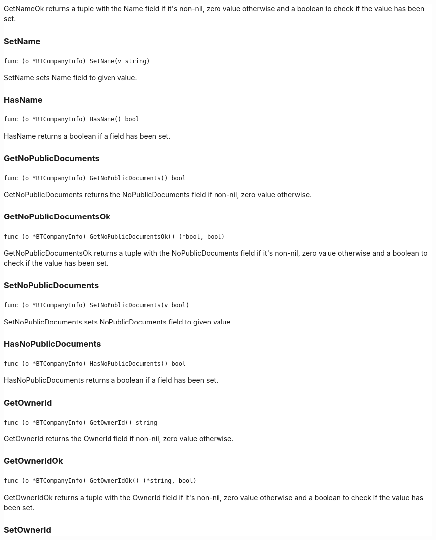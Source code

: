 GetNameOk returns a tuple with the Name field if it's non-nil, zero value otherwise
and a boolean to check if the value has been set.

### SetName

`func (o *BTCompanyInfo) SetName(v string)`

SetName sets Name field to given value.

### HasName

`func (o *BTCompanyInfo) HasName() bool`

HasName returns a boolean if a field has been set.

### GetNoPublicDocuments

`func (o *BTCompanyInfo) GetNoPublicDocuments() bool`

GetNoPublicDocuments returns the NoPublicDocuments field if non-nil, zero value otherwise.

### GetNoPublicDocumentsOk

`func (o *BTCompanyInfo) GetNoPublicDocumentsOk() (*bool, bool)`

GetNoPublicDocumentsOk returns a tuple with the NoPublicDocuments field if it's non-nil, zero value otherwise
and a boolean to check if the value has been set.

### SetNoPublicDocuments

`func (o *BTCompanyInfo) SetNoPublicDocuments(v bool)`

SetNoPublicDocuments sets NoPublicDocuments field to given value.

### HasNoPublicDocuments

`func (o *BTCompanyInfo) HasNoPublicDocuments() bool`

HasNoPublicDocuments returns a boolean if a field has been set.

### GetOwnerId

`func (o *BTCompanyInfo) GetOwnerId() string`

GetOwnerId returns the OwnerId field if non-nil, zero value otherwise.

### GetOwnerIdOk

`func (o *BTCompanyInfo) GetOwnerIdOk() (*string, bool)`

GetOwnerIdOk returns a tuple with the OwnerId field if it's non-nil, zero value otherwise
and a boolean to check if the value has been set.

### SetOwnerId
